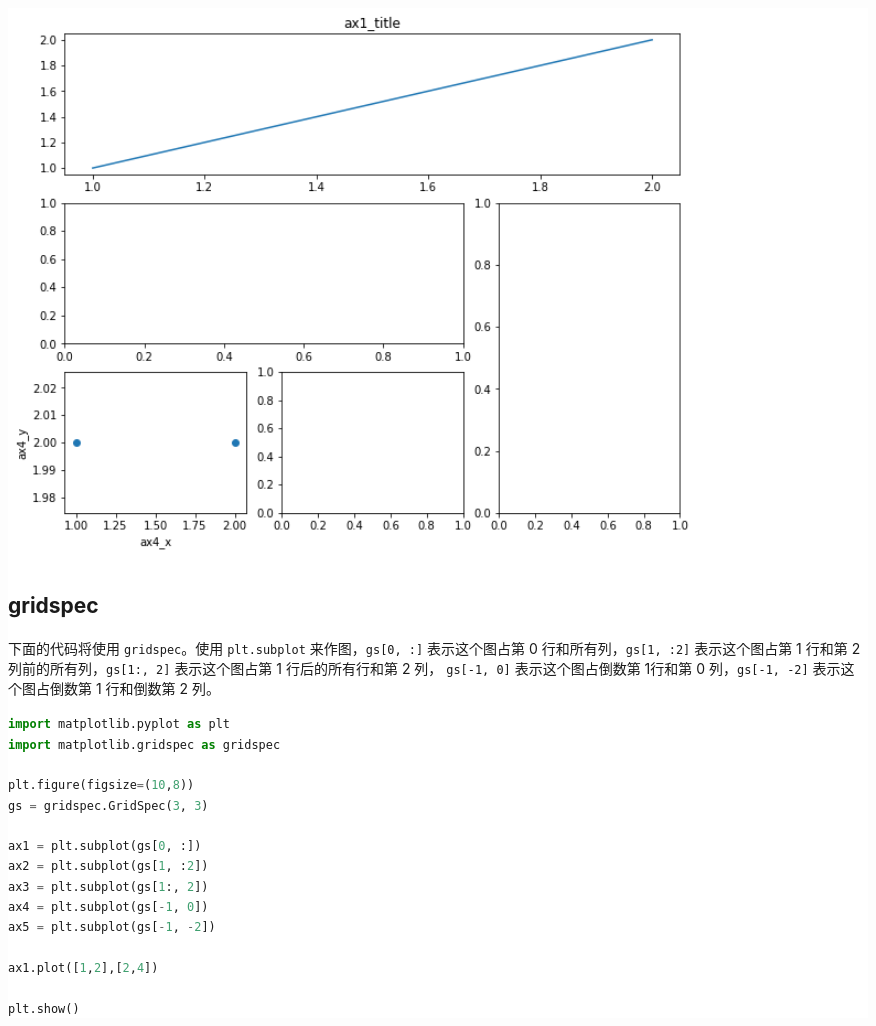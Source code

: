 <img src="/images/subplot2grid.png" width="80%">
</div>

## gridspec

下面的代码将使用 `gridspec`。使用 `plt.subplot` 来作图，`gs[0, :]` 表示这个图占第 0 行和所有列，`gs[1, :2]` 表示这个图占第 1 行和第 2 列前的所有列，`gs[1:, 2]` 表示这个图占第 1 行后的所有行和第 2 列， `gs[-1, 0]` 表示这个图占倒数第 1行和第 0 列，`gs[-1, -2]` 表示这个图占倒数第 1 行和倒数第 2 列。

```python
import matplotlib.pyplot as plt
import matplotlib.gridspec as gridspec
 
plt.figure(figsize=(10,8))
gs = gridspec.GridSpec(3, 3)

ax1 = plt.subplot(gs[0, :])
ax2 = plt.subplot(gs[1, :2])
ax3 = plt.subplot(gs[1:, 2])
ax4 = plt.subplot(gs[-1, 0])
ax5 = plt.subplot(gs[-1, -2])

ax1.plot([1,2],[2,4])

plt.show()
```

